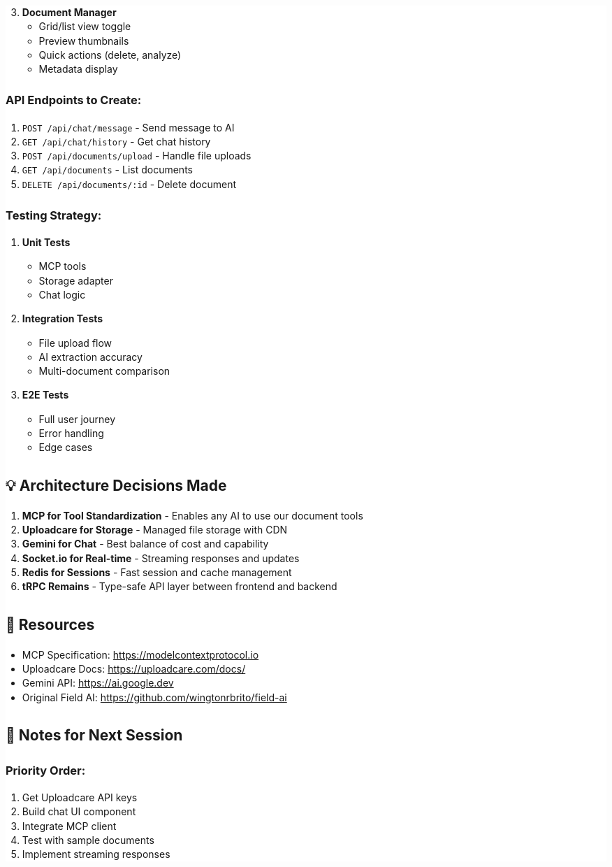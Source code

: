 3. **Document Manager**
   - Grid/list view toggle
   - Preview thumbnails
   - Quick actions (delete, analyze)
   - Metadata display

### API Endpoints to Create:

1. `POST /api/chat/message` - Send message to AI
2. `GET /api/chat/history` - Get chat history
3. `POST /api/documents/upload` - Handle file uploads
4. `GET /api/documents` - List documents
5. `DELETE /api/documents/:id` - Delete document

### Testing Strategy:

1. **Unit Tests**
   - MCP tools
   - Storage adapter
   - Chat logic

2. **Integration Tests**
   - File upload flow
   - AI extraction accuracy
   - Multi-document comparison

3. **E2E Tests**
   - Full user journey
   - Error handling
   - Edge cases

## 💡 Architecture Decisions Made

1. **MCP for Tool Standardization** - Enables any AI to use our document tools
2. **Uploadcare for Storage** - Managed file storage with CDN
3. **Gemini for Chat** - Best balance of cost and capability
4. **Socket.io for Real-time** - Streaming responses and updates
5. **Redis for Sessions** - Fast session and cache management
6. **tRPC Remains** - Type-safe API layer between frontend and backend

## 🔗 Resources

- MCP Specification: https://modelcontextprotocol.io
- Uploadcare Docs: https://uploadcare.com/docs/
- Gemini API: https://ai.google.dev
- Original Field AI: https://github.com/wingtonrbrito/field-ai

## 📝 Notes for Next Session

### Priority Order:
1. Get Uploadcare API keys
2. Build chat UI component
3. Integrate MCP client
4. Test with sample documents
5. Implement streaming responses
